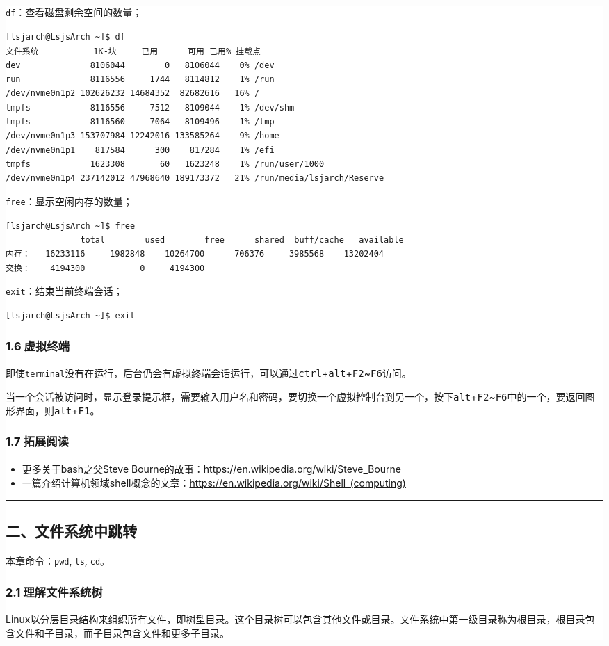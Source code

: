 `df`：查看磁盘剩余空间的数量；

```shell
[lsjarch@LsjsArch ~]$ df
文件系统           1K-块     已用      可用 已用% 挂载点
dev              8106044        0   8106044    0% /dev
run              8116556     1744   8114812    1% /run
/dev/nvme0n1p2 102626232 14684352  82682616   16% /
tmpfs            8116556     7512   8109044    1% /dev/shm
tmpfs            8116560     7064   8109496    1% /tmp
/dev/nvme0n1p3 153707984 12242016 133585264    9% /home
/dev/nvme0n1p1    817584      300    817284    1% /efi
tmpfs            1623308       60   1623248    1% /run/user/1000
/dev/nvme0n1p4 237142012 47968640 189173372   21% /run/media/lsjarch/Reserve
```

`free`：显示空闲内存的数量；

```shell
[lsjarch@LsjsArch ~]$ free
               total        used        free      shared  buff/cache   available
内存：   16233116     1982848    10264700      706376     3985568    13202404
交换：    4194300           0     4194300
```

`exit`：结束当前终端会话；

```shell
[lsjarch@LsjsArch ~]$ exit
```

### 1.6	虚拟终端

即使`terminal`没有在运行，后台仍会有虚拟终端会话运行，可以通过<kbd>ctrl</kbd>+<kbd>alt</kbd>+<kbd>F2</kbd>~<kbd>F6</kbd>访问。

当一个会话被访问时，显示登录提示框，需要输入用户名和密码，要切换一个虚拟控制台到另一个，按下<kbd>alt</kbd>+<kbd>F2</kbd>~<kbd>F6</kbd>中的一个，要返回图形界面，则<kbd>alt</kbd>+<kbd>F1</kbd>。

### 1.7	拓展阅读

* 更多关于bash之父Steve Bourne的故事：<https://en.wikipedia.org/wiki/Steve_Bourne>
* 一篇介绍计算机领域shell概念的文章：<https://en.wikipedia.org/wiki/Shell_(computing)>

*****







## 二、文件系统中跳转

本章命令：`pwd`, `ls`, `cd`。

### 2.1	理解文件系统树

Linux以分层目录结构来组织所有文件，即树型目录。这个目录树可以包含其他文件或目录。文件系统中第一级目录称为根目录，根目录包含文件和子目录，而子目录包含文件和更多子目录。
